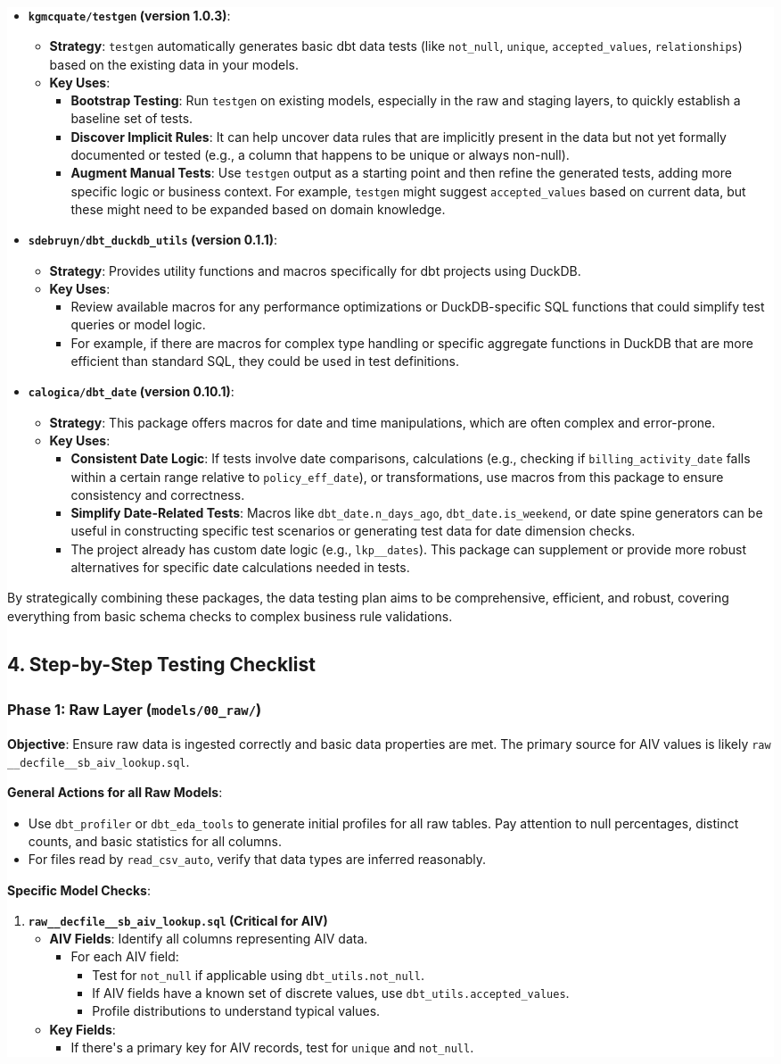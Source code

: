 *   **`kgmcquate/testgen` (version 1.0.3)**:
    *   **Strategy**: `testgen` automatically generates basic dbt data tests (like `not_null`, `unique`, `accepted_values`, `relationships`) based on the existing data in your models.
    *   **Key Uses**:
        *   **Bootstrap Testing**: Run `testgen` on existing models, especially in the raw and staging layers, to quickly establish a baseline set of tests.
        *   **Discover Implicit Rules**: It can help uncover data rules that are implicitly present in the data but not yet formally documented or tested (e.g., a column that happens to be unique or always non-null).
        *   **Augment Manual Tests**: Use `testgen` output as a starting point and then refine the generated tests, adding more specific logic or business context. For example, `testgen` might suggest `accepted_values` based on current data, but these might need to be expanded based on domain knowledge.

*   **`sdebruyn/dbt_duckdb_utils` (version 0.1.1)**:
    *   **Strategy**: Provides utility functions and macros specifically for dbt projects using DuckDB.
    *   **Key Uses**:
        *   Review available macros for any performance optimizations or DuckDB-specific SQL functions that could simplify test queries or model logic.
        *   For example, if there are macros for complex type handling or specific aggregate functions in DuckDB that are more efficient than standard SQL, they could be used in test definitions.

*   **`calogica/dbt_date` (version 0.10.1)**:
    *   **Strategy**: This package offers macros for date and time manipulations, which are often complex and error-prone.
    *   **Key Uses**:
        *   **Consistent Date Logic**: If tests involve date comparisons, calculations (e.g., checking if `billing_activity_date` falls within a certain range relative to `policy_eff_date`), or transformations, use macros from this package to ensure consistency and correctness.
        *   **Simplify Date-Related Tests**: Macros like `dbt_date.n_days_ago`, `dbt_date.is_weekend`, or date spine generators can be useful in constructing specific test scenarios or generating test data for date dimension checks.
        *   The project already has custom date logic (e.g., `lkp__dates`). This package can supplement or provide more robust alternatives for specific date calculations needed in tests.

By strategically combining these packages, the data testing plan aims to be comprehensive, efficient, and robust, covering everything from basic schema checks to complex business rule validations.

## 4. Step-by-Step Testing Checklist

### Phase 1: Raw Layer (`models/00_raw/`)

**Objective**: Ensure raw data is ingested correctly and basic data properties are met. The primary source for AIV values is likely `raw__decfile__sb_aiv_lookup.sql`.

**General Actions for all Raw Models**:
*   Use `dbt_profiler` or `dbt_eda_tools` to generate initial profiles for all raw tables. Pay attention to null percentages, distinct counts, and basic statistics for all columns.
*   For files read by `read_csv_auto`, verify that data types are inferred reasonably.

**Specific Model Checks**:

1.  **`raw__decfile__sb_aiv_lookup.sql` (Critical for AIV)**
    *   **AIV Fields**: Identify all columns representing AIV data.
        *   For each AIV field:
            *   Test for `not_null` if applicable using `dbt_utils.not_null`.
            *   If AIV fields have a known set of discrete values, use `dbt_utils.accepted_values`.
            *   Profile distributions to understand typical values.
    *   **Key Fields**:
        *   If there's a primary key for AIV records, test for `unique` and `not_null`.
